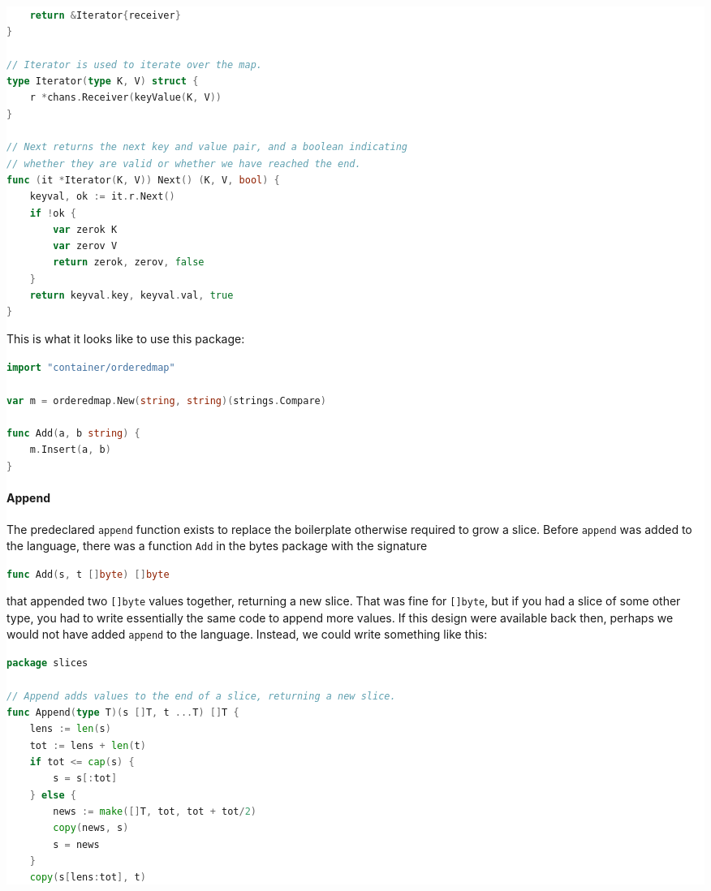 ```Go
	return &Iterator{receiver}
}

// Iterator is used to iterate over the map.
type Iterator(type K, V) struct {
	r *chans.Receiver(keyValue(K, V))
}

// Next returns the next key and value pair, and a boolean indicating
// whether they are valid or whether we have reached the end.
func (it *Iterator(K, V)) Next() (K, V, bool) {
	keyval, ok := it.r.Next()
	if !ok {
		var zerok K
		var zerov V
		return zerok, zerov, false
	}
	return keyval.key, keyval.val, true
}
```

This is what it looks like to use this package:

```Go
import "container/orderedmap"

var m = orderedmap.New(string, string)(strings.Compare)

func Add(a, b string) {
	m.Insert(a, b)
}
```

#### Append

The predeclared `append` function exists to replace the boilerplate
otherwise required to grow a slice.
Before `append` was added to the language, there was a function `Add`
in the bytes package with the signature

```Go
func Add(s, t []byte) []byte
```

that appended two `[]byte` values together, returning a new slice.
That was fine for `[]byte`, but if you had a slice of some other
type, you had to write essentially the same code to append more
values.
If this design were available back then, perhaps we would not have
added `append` to the language.
Instead, we could write something like this:

```Go
package slices

// Append adds values to the end of a slice, returning a new slice.
func Append(type T)(s []T, t ...T) []T {
	lens := len(s)
	tot := lens + len(t)
	if tot <= cap(s) {
		s = s[:tot]
	} else {
		news := make([]T, tot, tot + tot/2)
		copy(news, s)
		s = news
	}
	copy(s[lens:tot], t)
```